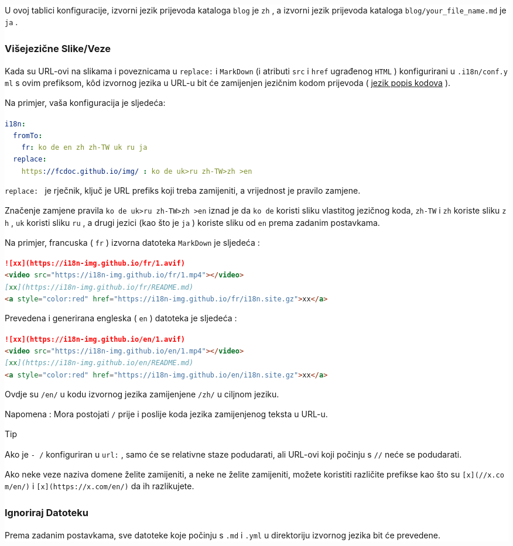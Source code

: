 U ovoj tablici konfiguracije, izvorni jezik prijevoda kataloga `blog` je `zh` , a izvorni jezik prijevoda kataloga `blog/your_file_name.md` je `ja` .

### Višejezične Slike/Veze

Kada su URL-ovi na slikama i poveznicama u `replace:` i `MarkDown` (i atributi `src` i `href` ugrađenog `HTML` ) konfigurirani u `.i18n/conf.yml` s ovim prefiksom, kôd izvornog jezika u URL-u bit će zamijenjen jezičnim kodom prijevoda ( [jezik popis kodova](/i18/LANG_CODE) ).

Na primjer, vaša konfiguracija je sljedeća:

```yml
i18n:
  fromTo:
    fr: ko de en zh zh-TW uk ru ja
  replace:
    https://fcdoc.github.io/img/ : ko de uk>ru zh-TW>zh >en
```

`replace: ` je rječnik, ključ je URL prefiks koji treba zamijeniti, a vrijednost je pravilo zamjene.

Značenje zamjene pravila `ko de uk>ru zh-TW>zh >en` iznad je da `ko de` koristi sliku vlastitog jezičnog koda, `zh-TW` i `zh` koriste sliku `zh` , `uk` koristi sliku `ru` , a drugi jezici (kao što je `ja` ) koriste sliku od `en` prema zadanim postavkama.

Na primjer, francuska ( `fr` ) izvorna datoteka `MarkDown` je sljedeća :

```md
![xx](https://i18n-img.github.io/fr/1.avif)
<video src="https://i18n-img.github.io/fr/1.mp4"></video>
[xx](https://i18n-img.github.io/fr/README.md)
<a style="color:red" href="https://i18n-img.github.io/fr/i18n.site.gz">xx</a>
```

Prevedena i generirana engleska ( `en` ) datoteka je sljedeća :

```md
![xx](https://i18n-img.github.io/en/1.avif)
<video src="https://i18n-img.github.io/en/1.mp4"></video>
[xx](https://i18n-img.github.io/en/README.md)
<a style="color:red" href="https://i18n-img.github.io/en/i18n.site.gz">xx</a>
```

Ovdje su `/en/` u kodu izvornog jezika zamijenjene `/zh/` u ciljnom jeziku.

Napomena : Mora postojati `/` prije i poslije koda jezika zamijenjenog teksta u URL-u.

> [!TIP]
> Ako je `- /` konfiguriran u `url:` , samo će se relativne staze podudarati, ali URL-ovi koji počinju s `//` neće se podudarati.
>
> Ako neke veze naziva domene želite zamijeniti, a neke ne želite zamijeniti, možete koristiti različite prefikse kao što su `[x](//x.com/en/)` i `[x](https://x.com/en/)` da ih razlikujete.

### Ignoriraj Datoteku

Prema zadanim postavkama, sve datoteke koje počinju s `.md` i `.yml` u direktoriju izvornog jezika bit će prevedene.
